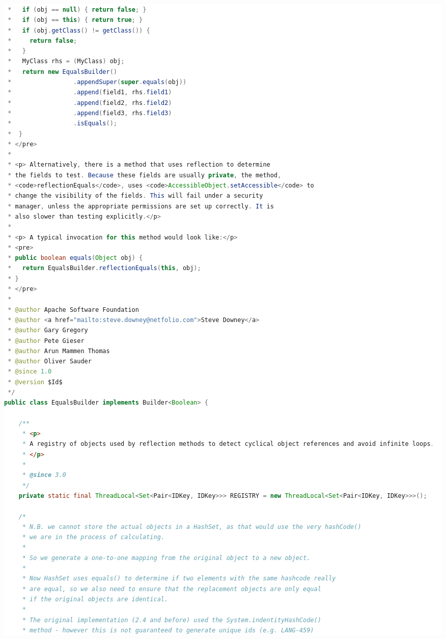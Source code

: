 ```java
 *   if (obj == null) { return false; }
 *   if (obj == this) { return true; }
 *   if (obj.getClass() != getClass()) {
 *     return false;
 *   }
 *   MyClass rhs = (MyClass) obj;
 *   return new EqualsBuilder()
 *                 .appendSuper(super.equals(obj))
 *                 .append(field1, rhs.field1)
 *                 .append(field2, rhs.field2)
 *                 .append(field3, rhs.field3)
 *                 .isEquals();
 *  }
 * </pre>
 *
 * <p> Alternatively, there is a method that uses reflection to determine
 * the fields to test. Because these fields are usually private, the method,
 * <code>reflectionEquals</code>, uses <code>AccessibleObject.setAccessible</code> to
 * change the visibility of the fields. This will fail under a security
 * manager, unless the appropriate permissions are set up correctly. It is
 * also slower than testing explicitly.</p>
 *
 * <p> A typical invocation for this method would look like:</p>
 * <pre>
 * public boolean equals(Object obj) {
 *   return EqualsBuilder.reflectionEquals(this, obj);
 * }
 * </pre>
 *
 * @author Apache Software Foundation
 * @author <a href="mailto:steve.downey@netfolio.com">Steve Downey</a>
 * @author Gary Gregory
 * @author Pete Gieser
 * @author Arun Mammen Thomas
 * @author Oliver Sauder
 * @since 1.0
 * @version $Id$
 */
public class EqualsBuilder implements Builder<Boolean> {
    
    /**
     * <p>
     * A registry of objects used by reflection methods to detect cyclical object references and avoid infinite loops.
     * </p>
     * 
     * @since 3.0
     */
    private static final ThreadLocal<Set<Pair<IDKey, IDKey>>> REGISTRY = new ThreadLocal<Set<Pair<IDKey, IDKey>>>();

    /*
     * N.B. we cannot store the actual objects in a HashSet, as that would use the very hashCode()
     * we are in the process of calculating.
     * 
     * So we generate a one-to-one mapping from the original object to a new object.
     * 
     * Now HashSet uses equals() to determine if two elements with the same hashcode really
     * are equal, so we also need to ensure that the replacement objects are only equal
     * if the original objects are identical.
     * 
     * The original implementation (2.4 and before) used the System.indentityHashCode()
     * method - however this is not guaranteed to generate unique ids (e.g. LANG-459)
```